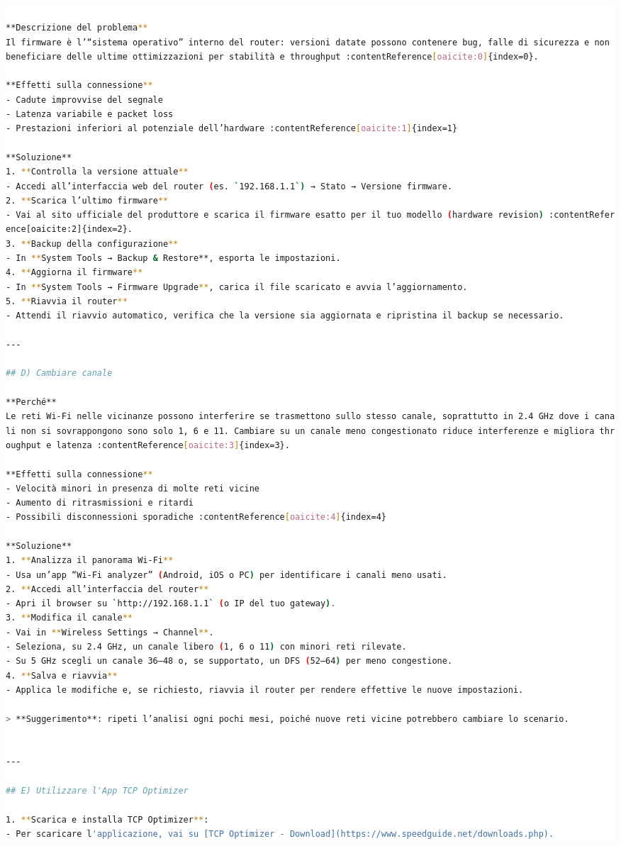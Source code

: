    ```bash

**Descrizione del problema**  
Il firmware è l’“sistema operativo” interno del router: versioni datate possono contenere bug, falle di sicurezza e non beneficiare delle ultime ottimizzazioni per stabilità e throughput :contentReference[oaicite:0]{index=0}.

**Effetti sulla connessione**  
- Cadute improvvise del segnale  
- Latenza variabile e packet loss  
- Prestazioni inferiori al potenziale dell’hardware :contentReference[oaicite:1]{index=1}

**Soluzione**  
1. **Controlla la versione attuale**  
   - Accedi all’interfaccia web del router (es. `192.168.1.1`) → Stato → Versione firmware.  
2. **Scarica l’ultimo firmware**  
   - Vai al sito ufficiale del produttore e scarica il firmware esatto per il tuo modello (hardware revision) :contentReference[oaicite:2]{index=2}.  
3. **Backup della configurazione**  
   - In **System Tools → Backup & Restore**, esporta le impostazioni.  
4. **Aggiorna il firmware**  
   - In **System Tools → Firmware Upgrade**, carica il file scaricato e avvia l’aggiornamento.  
5. **Riavvia il router**  
   - Attendi il riavvio automatico, verifica che la versione sia aggiornata e ripristina il backup se necessario.

---

## D) Cambiare canale

**Perché**  
Le reti Wi‑Fi nelle vicinanze possono interferire se trasmettono sullo stesso canale, soprattutto in 2.4 GHz dove i canali non si sovrappongono sono solo 1, 6 e 11. Cambiare su un canale meno congestionato riduce interferenze e migliora throughput e latenza :contentReference[oaicite:3]{index=3}.

**Effetti sulla connessione**  
- Velocità minori in presenza di molte reti vicine  
- Aumento di ritrasmissioni e ritardi  
- Possibili disconnessioni sporadiche :contentReference[oaicite:4]{index=4}

**Soluzione**  
1. **Analizza il panorama Wi‑Fi**  
   - Usa un’app “Wi‑Fi analyzer” (Android, iOS o PC) per identificare i canali meno usati.  
2. **Accedi all’interfaccia del router**  
   - Apri il browser su `http://192.168.1.1` (o IP del tuo gateway).  
3. **Modifica il canale**  
   - Vai in **Wireless Settings → Channel**.  
   - Seleziona, su 2.4 GHz, un canale libero (1, 6 o 11) con minori reti rilevate.  
   - Su 5 GHz scegli un canale 36–48 o, se supportato, un DFS (52–64) per meno congestione.  
4. **Salva e riavvia**  
   - Applica le modifiche e, se richiesto, riavvia il router per rendere effettive le nuove impostazioni.

> **Suggerimento**: ripeti l’analisi ogni pochi mesi, poiché nuove reti vicine potrebbero cambiare lo scenario.


---

## E) Utilizzare l'App TCP Optimizer

1. **Scarica e installa TCP Optimizer**:
   - Per scaricare l'applicazione, vai su [TCP Optimizer - Download](https://www.speedguide.net/downloads.php).
   ```